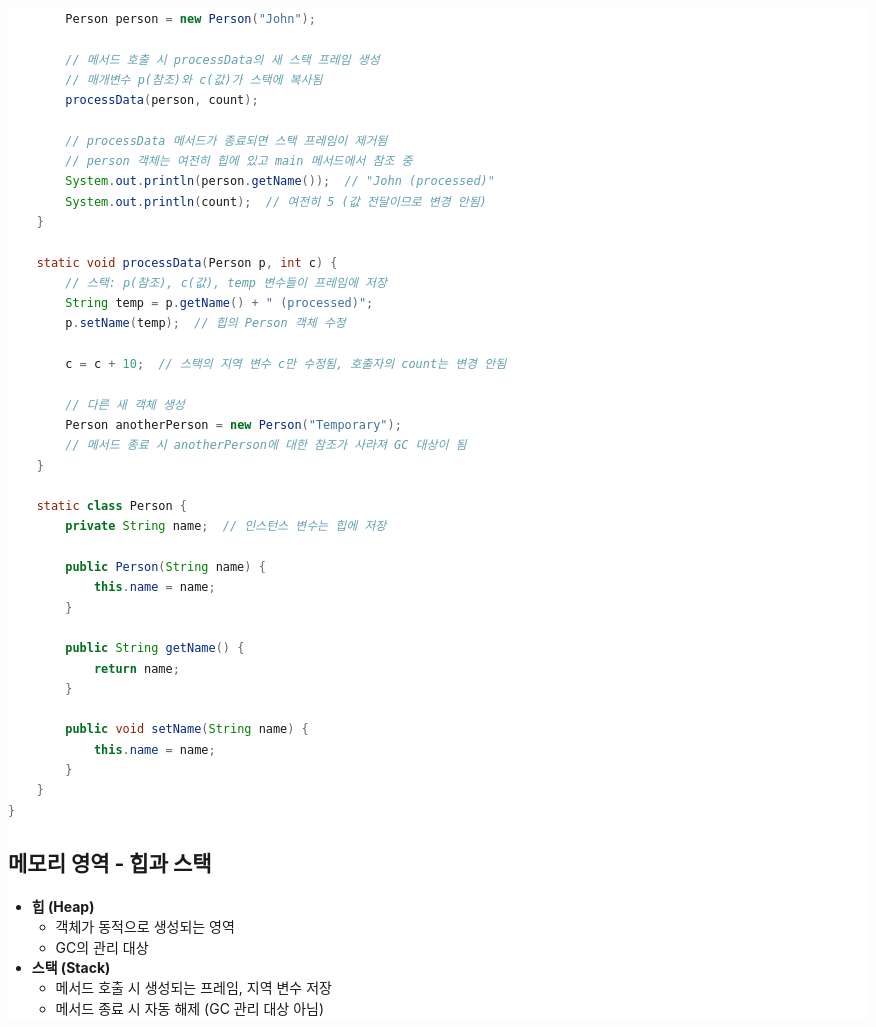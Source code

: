 ```java
        Person person = new Person("John");
        
        // 메서드 호출 시 processData의 새 스택 프레임 생성
        // 매개변수 p(참조)와 c(값)가 스택에 복사됨
        processData(person, count);
        
        // processData 메서드가 종료되면 스택 프레임이 제거됨
        // person 객체는 여전히 힙에 있고 main 메서드에서 참조 중
        System.out.println(person.getName());  // "John (processed)"
        System.out.println(count);  // 여전히 5 (값 전달이므로 변경 안됨)
    }
    
    static void processData(Person p, int c) {
        // 스택: p(참조), c(값), temp 변수들이 프레임에 저장
        String temp = p.getName() + " (processed)";
        p.setName(temp);  // 힙의 Person 객체 수정
        
        c = c + 10;  // 스택의 지역 변수 c만 수정됨, 호출자의 count는 변경 안됨
        
        // 다른 새 객체 생성
        Person anotherPerson = new Person("Temporary");
        // 메서드 종료 시 anotherPerson에 대한 참조가 사라져 GC 대상이 됨
    }
    
    static class Person {
        private String name;  // 인스턴스 변수는 힙에 저장
        
        public Person(String name) {
            this.name = name;
        }
        
        public String getName() {
            return name;
        }
        
        public void setName(String name) {
            this.name = name;
        }
    }
}
```

## 메모리 영역 - 힙과 스택
- **힙 (Heap)**
  - 객체가 동적으로 생성되는 영역
  - GC의 관리 대상
- **스택 (Stack)**
  - 메서드 호출 시 생성되는 프레임, 지역 변수 저장
  - 메서드 종료 시 자동 해제 (GC 관리 대상 아님)
